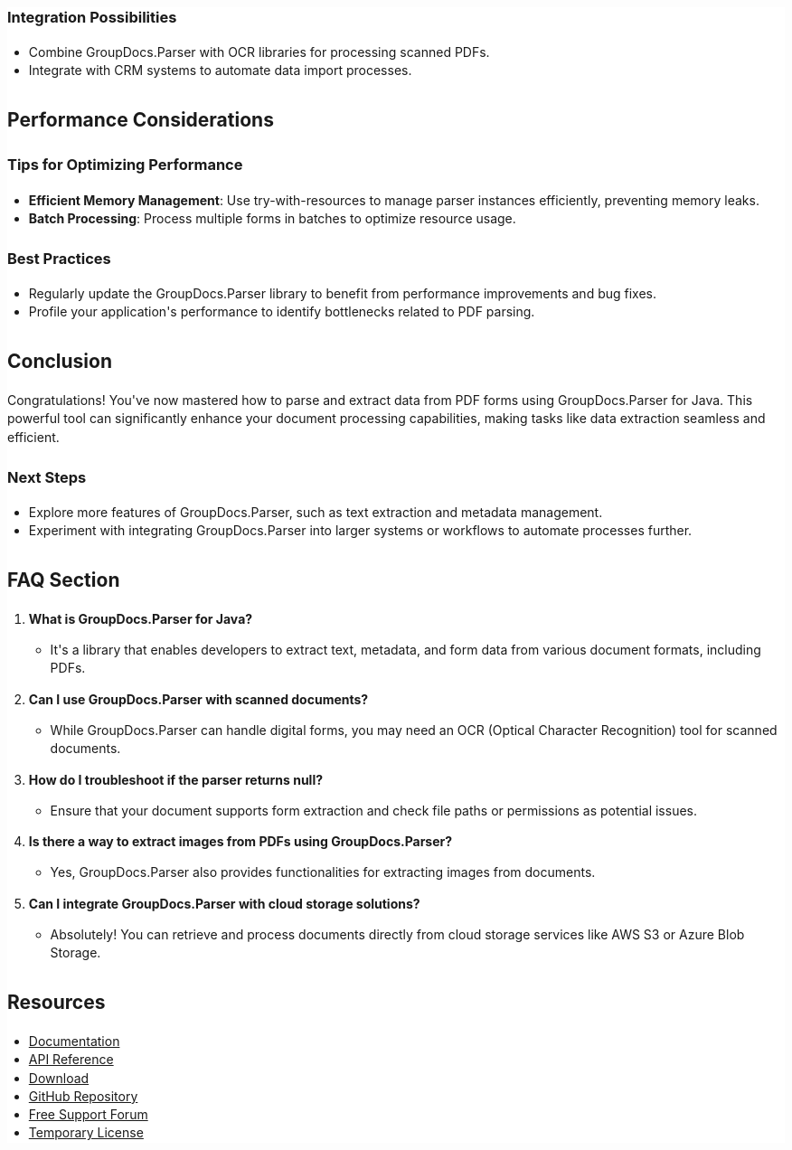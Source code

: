 ### Integration Possibilities
- Combine GroupDocs.Parser with OCR libraries for processing scanned PDFs.
- Integrate with CRM systems to automate data import processes.

## Performance Considerations

### Tips for Optimizing Performance
- **Efficient Memory Management**: Use try-with-resources to manage parser instances efficiently, preventing memory leaks.
- **Batch Processing**: Process multiple forms in batches to optimize resource usage.

### Best Practices
- Regularly update the GroupDocs.Parser library to benefit from performance improvements and bug fixes.
- Profile your application's performance to identify bottlenecks related to PDF parsing.

## Conclusion

Congratulations! You've now mastered how to parse and extract data from PDF forms using GroupDocs.Parser for Java. This powerful tool can significantly enhance your document processing capabilities, making tasks like data extraction seamless and efficient.

### Next Steps
- Explore more features of GroupDocs.Parser, such as text extraction and metadata management.
- Experiment with integrating GroupDocs.Parser into larger systems or workflows to automate processes further.

## FAQ Section

1. **What is GroupDocs.Parser for Java?**
   - It's a library that enables developers to extract text, metadata, and form data from various document formats, including PDFs.

2. **Can I use GroupDocs.Parser with scanned documents?**
   - While GroupDocs.Parser can handle digital forms, you may need an OCR (Optical Character Recognition) tool for scanned documents.

3. **How do I troubleshoot if the parser returns null?**
   - Ensure that your document supports form extraction and check file paths or permissions as potential issues.

4. **Is there a way to extract images from PDFs using GroupDocs.Parser?**
   - Yes, GroupDocs.Parser also provides functionalities for extracting images from documents.

5. **Can I integrate GroupDocs.Parser with cloud storage solutions?**
   - Absolutely! You can retrieve and process documents directly from cloud storage services like AWS S3 or Azure Blob Storage.

## Resources
- [Documentation](https://docs.groupdocs.com/parser/java/)
- [API Reference](https://reference.groupdocs.com/parser/java)
- [Download](https://releases.groupdocs.com/parser/java/)
- [GitHub Repository](https://github.com/groupdocs-parser/GroupDocs.Parser-for-Java)
- [Free Support Forum](https://forum.groupdocs.com/c/parser)
- [Temporary License](https://purchase.groupdocs.com/temporary-license/)

